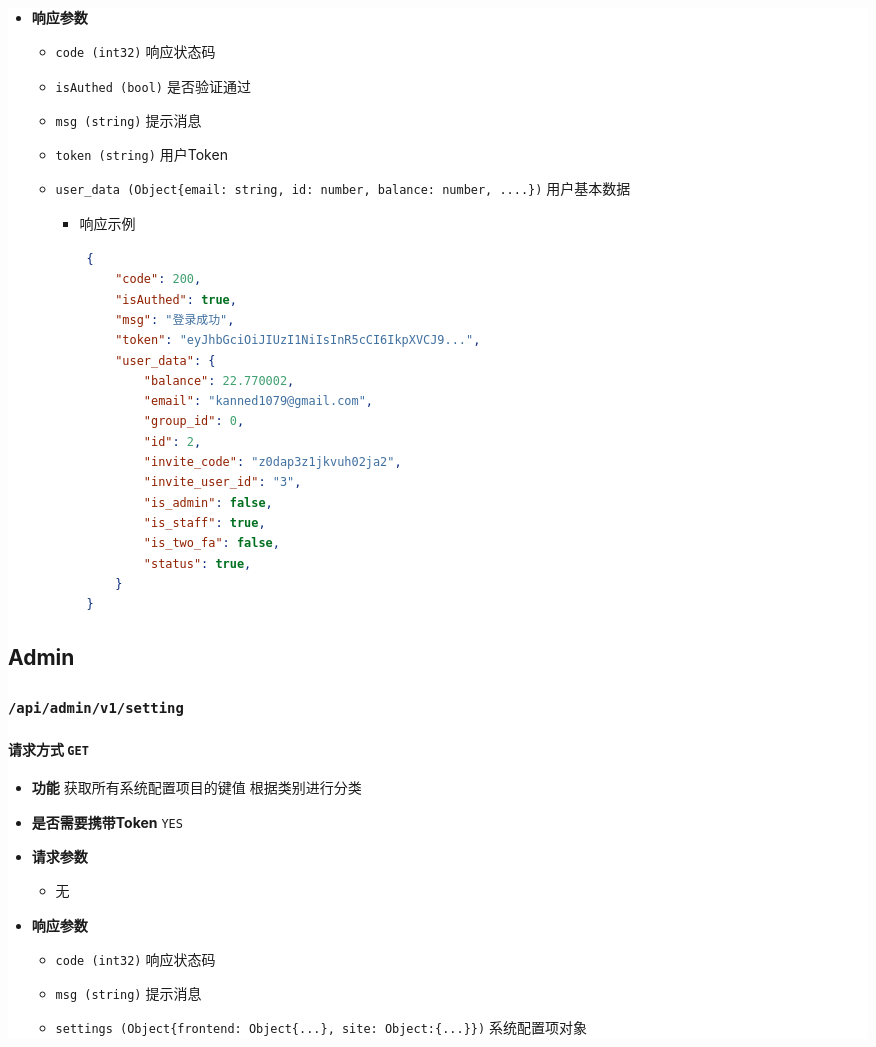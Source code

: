   - **响应参数**
  
    - `code (int32)` 响应状态码
    
    - `isAuthed (bool)` 是否验证通过
    
    - `msg (string)` 提示消息
    
    - `token (string)` 用户Token
    
    - `user_data (Object{email: string, id: number, balance: number, ....})` 用户基本数据
    
      - 响应示例
    
        ```json
         {
             "code": 200,
             "isAuthed": true,
             "msg": "登录成功",
             "token": "eyJhbGciOiJIUzI1NiIsInR5cCI6IkpXVCJ9...",
             "user_data": {
                 "balance": 22.770002,
                 "email": "kanned1079@gmail.com",
                 "group_id": 0,
                 "id": 2,
                 "invite_code": "z0dap3z1jkvuh02ja2",
                 "invite_user_id": "3",
                 "is_admin": false,
                 "is_staff": true,
                 "is_two_fa": false,
                 "status": true,
             }
         }
        ```

  

  ## Admin

###  **`/api/admin/v1/setting`**

#### 请求方式 `GET`

- **功能** 获取所有系统配置项目的键值 根据类别进行分类

- **是否需要携带Token** `YES`

- **请求参数**
  
  - 无
  
- **响应参数**
  
  - `code (int32)` 响应状态码
  
  - `msg (string)` 提示消息
  
  - `settings (Object{frontend: Object{...}, site: Object:{...}})` 系统配置项对象
  